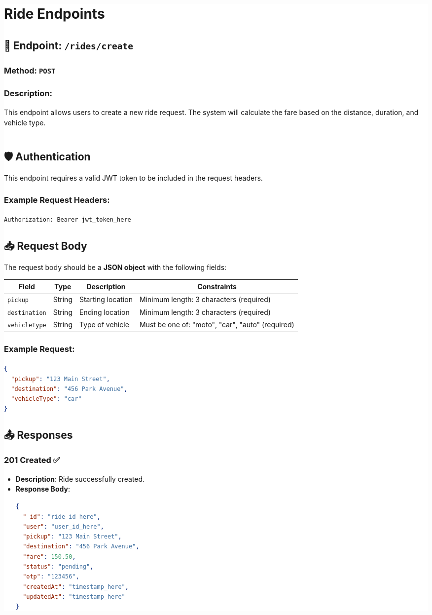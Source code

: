 # Ride Endpoints

## 🌟 **Endpoint**: `/rides/create`

### **Method**: `POST`

### **Description**:
This endpoint allows users to create a new ride request. The system will calculate the fare based on the distance, duration, and vehicle type.

---

## 🛡️ **Authentication**

This endpoint requires a valid JWT token to be included in the request headers.

### **Example Request Headers**:
```http
Authorization: Bearer jwt_token_here
```

## 📥 **Request Body**

The request body should be a **JSON object** with the following fields:

| Field         | Type   | Description                    | Constraints                          |
|---------------|--------|--------------------------------|--------------------------------------|
| `pickup`      | String | Starting location              | Minimum length: 3 characters (required) |
| `destination` | String | Ending location                | Minimum length: 3 characters (required) |
| `vehicleType` | String | Type of vehicle               | Must be one of: "moto", "car", "auto" (required) |

### **Example Request**:
```json
{
  "pickup": "123 Main Street",
  "destination": "456 Park Avenue",
  "vehicleType": "car"
}
```

## 📤 **Responses**

### **201 Created** ✅
- **Description**: Ride successfully created.
- **Response Body**:
  ```json
  {
    "_id": "ride_id_here",
    "user": "user_id_here",
    "pickup": "123 Main Street",
    "destination": "456 Park Avenue",
    "fare": 150.50,
    "status": "pending",
    "otp": "123456",
    "createdAt": "timestamp_here",
    "updatedAt": "timestamp_here"
  }
  ```
